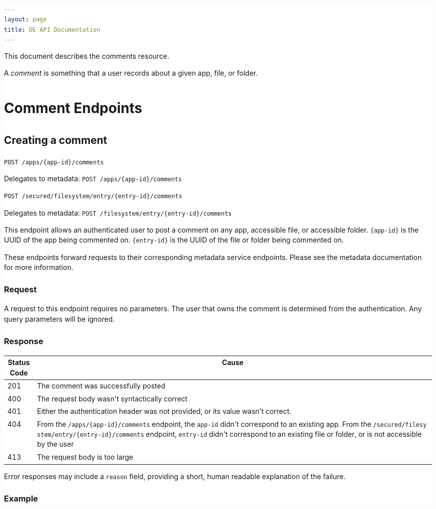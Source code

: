 ```yaml
---
layout: page
title: DE API Documentation
---
```


This document describes the comments resource.

A _comment_ is something that a user records about a given app, file, or folder.

# Comment Endpoints

## Creating a comment

`POST /apps/{app-id}/comments`

Delegates to metadata: `POST /apps/{app-id}/comments`

`POST /secured/filesystem/entry/{entry-id}/comments`

Delegates to metadata: `POST /filesystem/entry/{entry-id}/comments`

This endpoint allows an authenticated user to post a comment on any app, accessible file, or accessible folder. `{app-id}` is the UUID of the app being commented on. `{entry-id}` is the UUID of the file or folder being commented on.

These endpoints forward requests to their corresponding metadata service endpoints. Please see the metadata documentation for more information.

### Request

A request to this endpoint requires no parameters. The user that owns the comment is determined from the authentication. Any query parameters will be ignored.

### Response

| Status Code | Cause |
| ----------- | ----- |
| 201         | The comment was successfully posted |
| 400         | The request body wasn't syntactically correct |
| 401         | Either the authentication header was not provided, or its value wasn't correct. |
| 404         | From the `/apps/{app-id}/comments` endpoint, the `app-id` didn't correspond to an existing app. From the `/secured/filesystem/entry/{entry-id}/comments` endpoint, `entry-id` didn't correspond to an existing file or folder, or is not accessible by the user |
| 413         | The request body is too large |

Error responses may include a `reason` field, providing a short, human readable explanation of the failure.

### Example

